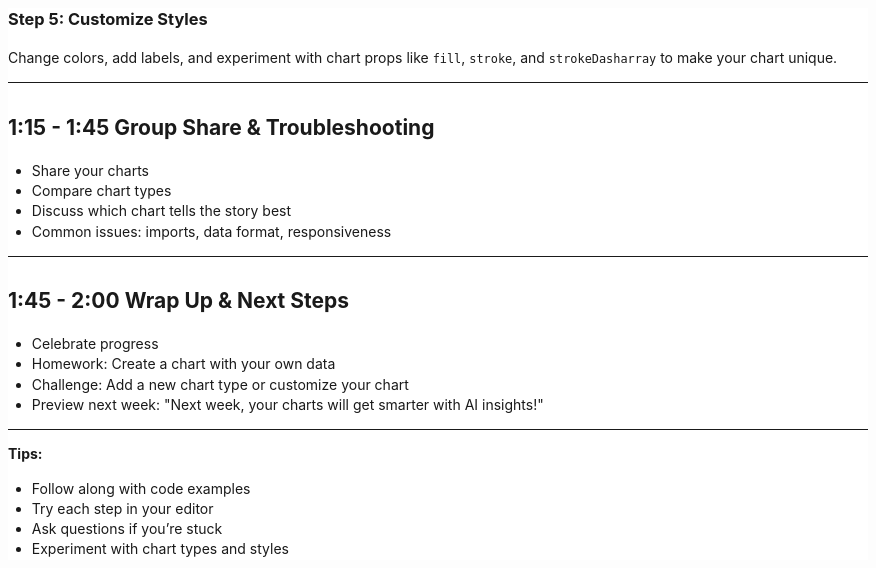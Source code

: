 ### Step 5: Customize Styles
Change colors, add labels, and experiment with chart props like `fill`, `stroke`, and `strokeDasharray` to make your chart unique.

---

## 1:15 - 1:45 Group Share & Troubleshooting
- Share your charts
- Compare chart types
- Discuss which chart tells the story best
- Common issues: imports, data format, responsiveness

---

## 1:45 - 2:00 Wrap Up & Next Steps
- Celebrate progress
- Homework: Create a chart with your own data
- Challenge: Add a new chart type or customize your chart
- Preview next week: "Next week, your charts will get smarter with AI insights!"

---

**Tips:**
- Follow along with code examples
- Try each step in your editor
- Ask questions if you’re stuck
- Experiment with chart types and styles
